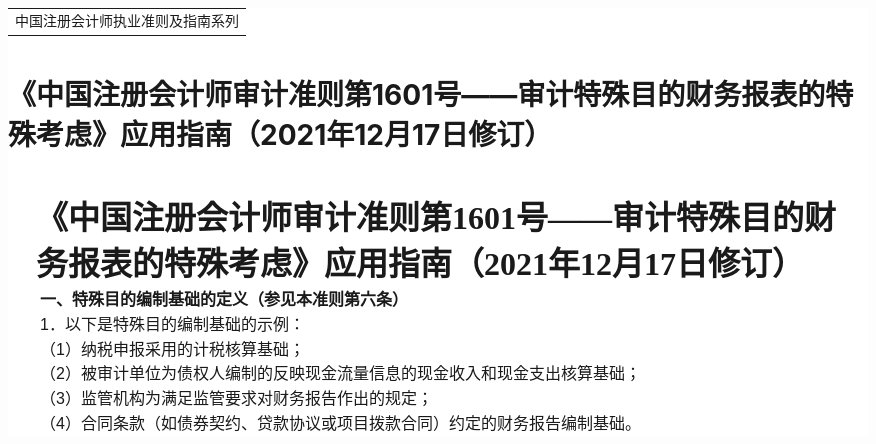 ﻿<!DOCTYPE HTML PUBLIC "-//W3C//DTD HTML 4.0 Transitional//EN">
<HTML xmlns:o = "urn:schemas-microsoft-com:office:office"><HEAD><TITLE>《中国注册会计师审计准则第1601号——审计特殊目的财务报表的特殊考虑》应用指南（2021年12月17日修订）</TITLE>
<META content="text/html; charset=gb2312" http-equiv=Content-Type>
<META name=GENERATOR content="MSHTML 11.00.10570.1001"><LINK rel=stylesheet 
href="_template.css"></HEAD>
<BODY>
<DIV id=nsbanner>
<DIV id=bannerrow1>
<TABLE class=bannerparthead>
  <TBODY>
  <TR id=hdr>
    <TD class=runninghead noWrap>中国注册会计师执业准则及指南系列</TD></TR></TBODY></TABLE></DIV>
<DIV id=titlerow>
<H1 
class=dtH1>《中国注册会计师审计准则第1601号——审计特殊目的财务报表的特殊考虑》应用指南（2021年12月17日修订）</H1></DIV></DIV>
<DIV id=nstext><BR>
<DIV class=WordSection1>
<P class=lv1 style="MARGIN: auto 7.35pt auto 21pt"><A 
name=_Toc94098125><STRONG><FONT size=6 
face=微软雅黑>《中国注册会计师审计准则第1601号——审计特殊目的财务报表的特殊考虑》应用指南（2021年12月17日修订）</FONT></STRONG></A><o:p></o:p></P>
<P class=MsoBodyText 
style="LAYOUT-GRID-MODE: char; TEXT-ALIGN: justify; TEXT-JUSTIFY: inter-ideograph; MARGIN: 0.5pt 0cm 0pt; LINE-HEIGHT: 150%; TEXT-INDENT: 24pt; mso-char-indent-count: 2.0"><B 
style="mso-bidi-font-weight: normal"><SPAN 
style='FONT-SIZE: 12pt; FONT-FAMILY: "微软雅黑",sans-serif; LINE-HEIGHT: 150%; mso-bidi-font-size: 11.0pt'>一、特殊目的编制基础的定义（参见本准则第六条）<SPAN 
lang=EN-US><o:p></o:p></SPAN></SPAN></B></P>
<P class=MsoBodyText 
style="LAYOUT-GRID-MODE: char; TEXT-ALIGN: justify; TEXT-JUSTIFY: inter-ideograph; MARGIN: 0.5pt 0cm 0pt; LINE-HEIGHT: 150%; TEXT-INDENT: 24pt; mso-char-indent-count: 2.0"><SPAN 
lang=EN-US 
style='FONT-SIZE: 12pt; FONT-FAMILY: "微软雅黑",sans-serif; LINE-HEIGHT: 150%; mso-bidi-font-size: 11.0pt'>1</SPAN><SPAN 
style='FONT-SIZE: 12pt; FONT-FAMILY: "微软雅黑",sans-serif; LINE-HEIGHT: 150%; mso-bidi-font-size: 11.0pt'>．以下是特殊目的编制基础的示例：<SPAN 
lang=EN-US><o:p></o:p></SPAN></SPAN></P>
<P class=MsoBodyText 
style="LAYOUT-GRID-MODE: char; TEXT-ALIGN: justify; TEXT-JUSTIFY: inter-ideograph; MARGIN: 0.5pt 0cm 0pt; LINE-HEIGHT: 150%; TEXT-INDENT: 24pt; mso-char-indent-count: 2.0"><SPAN 
style='FONT-SIZE: 12pt; FONT-FAMILY: "微软雅黑",sans-serif; LINE-HEIGHT: 150%; mso-bidi-font-size: 11.0pt'>（<SPAN 
lang=EN-US>1</SPAN>）纳税申报采用的计税核算基础；<SPAN lang=EN-US><o:p></o:p></SPAN></SPAN></P>
<P class=MsoBodyText 
style="LAYOUT-GRID-MODE: char; TEXT-ALIGN: justify; TEXT-JUSTIFY: inter-ideograph; MARGIN: 0.5pt 0cm 0pt; LINE-HEIGHT: 150%; TEXT-INDENT: 24pt; mso-char-indent-count: 2.0"><SPAN 
style='FONT-SIZE: 12pt; FONT-FAMILY: "微软雅黑",sans-serif; LINE-HEIGHT: 150%; mso-bidi-font-size: 11.0pt'>（<SPAN 
lang=EN-US>2</SPAN>）被审计单位为债权人编制的反映现金流量信息的现金收入和现金支出核算基础；<SPAN 
lang=EN-US><o:p></o:p></SPAN></SPAN></P>
<P class=MsoBodyText 
style="LAYOUT-GRID-MODE: char; TEXT-ALIGN: justify; TEXT-JUSTIFY: inter-ideograph; MARGIN: 0.5pt 0cm 0pt; LINE-HEIGHT: 150%; TEXT-INDENT: 24pt; mso-char-indent-count: 2.0"><SPAN 
style='FONT-SIZE: 12pt; FONT-FAMILY: "微软雅黑",sans-serif; LINE-HEIGHT: 150%; mso-bidi-font-size: 11.0pt'>（<SPAN 
lang=EN-US>3</SPAN>）监管机构为满足监管要求对财务报告作出的规定；<SPAN 
lang=EN-US><o:p></o:p></SPAN></SPAN></P>
<P class=MsoBodyText 
style="LAYOUT-GRID-MODE: char; TEXT-ALIGN: justify; TEXT-JUSTIFY: inter-ideograph; MARGIN: 0.5pt 0cm 0pt; LINE-HEIGHT: 150%; TEXT-INDENT: 24pt; mso-char-indent-count: 2.0"><SPAN 
style='FONT-SIZE: 12pt; FONT-FAMILY: "微软雅黑",sans-serif; LINE-HEIGHT: 150%; mso-bidi-font-size: 11.0pt'>（<SPAN 
lang=EN-US>4</SPAN>）合同条款（如债券契约、贷款协议或项目拨款合同）约定的财务报告编制基础。<SPAN 